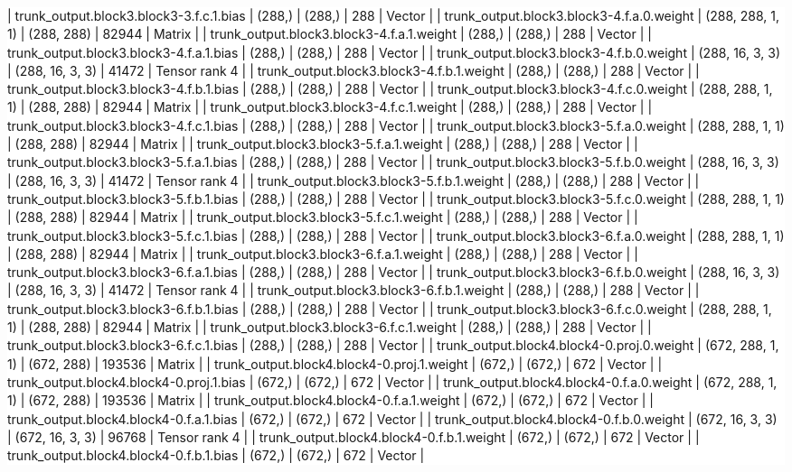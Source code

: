 | trunk_output.block3.block3-3.f.c.1.bias | (288,) | (288,) | 288 | Vector |
| trunk_output.block3.block3-4.f.a.0.weight | (288, 288, 1, 1) | (288, 288) | 82944 | Matrix |
| trunk_output.block3.block3-4.f.a.1.weight | (288,) | (288,) | 288 | Vector |
| trunk_output.block3.block3-4.f.a.1.bias | (288,) | (288,) | 288 | Vector |
| trunk_output.block3.block3-4.f.b.0.weight | (288, 16, 3, 3) | (288, 16, 3, 3) | 41472 | Tensor rank 4 |
| trunk_output.block3.block3-4.f.b.1.weight | (288,) | (288,) | 288 | Vector |
| trunk_output.block3.block3-4.f.b.1.bias | (288,) | (288,) | 288 | Vector |
| trunk_output.block3.block3-4.f.c.0.weight | (288, 288, 1, 1) | (288, 288) | 82944 | Matrix |
| trunk_output.block3.block3-4.f.c.1.weight | (288,) | (288,) | 288 | Vector |
| trunk_output.block3.block3-4.f.c.1.bias | (288,) | (288,) | 288 | Vector |
| trunk_output.block3.block3-5.f.a.0.weight | (288, 288, 1, 1) | (288, 288) | 82944 | Matrix |
| trunk_output.block3.block3-5.f.a.1.weight | (288,) | (288,) | 288 | Vector |
| trunk_output.block3.block3-5.f.a.1.bias | (288,) | (288,) | 288 | Vector |
| trunk_output.block3.block3-5.f.b.0.weight | (288, 16, 3, 3) | (288, 16, 3, 3) | 41472 | Tensor rank 4 |
| trunk_output.block3.block3-5.f.b.1.weight | (288,) | (288,) | 288 | Vector |
| trunk_output.block3.block3-5.f.b.1.bias | (288,) | (288,) | 288 | Vector |
| trunk_output.block3.block3-5.f.c.0.weight | (288, 288, 1, 1) | (288, 288) | 82944 | Matrix |
| trunk_output.block3.block3-5.f.c.1.weight | (288,) | (288,) | 288 | Vector |
| trunk_output.block3.block3-5.f.c.1.bias | (288,) | (288,) | 288 | Vector |
| trunk_output.block3.block3-6.f.a.0.weight | (288, 288, 1, 1) | (288, 288) | 82944 | Matrix |
| trunk_output.block3.block3-6.f.a.1.weight | (288,) | (288,) | 288 | Vector |
| trunk_output.block3.block3-6.f.a.1.bias | (288,) | (288,) | 288 | Vector |
| trunk_output.block3.block3-6.f.b.0.weight | (288, 16, 3, 3) | (288, 16, 3, 3) | 41472 | Tensor rank 4 |
| trunk_output.block3.block3-6.f.b.1.weight | (288,) | (288,) | 288 | Vector |
| trunk_output.block3.block3-6.f.b.1.bias | (288,) | (288,) | 288 | Vector |
| trunk_output.block3.block3-6.f.c.0.weight | (288, 288, 1, 1) | (288, 288) | 82944 | Matrix |
| trunk_output.block3.block3-6.f.c.1.weight | (288,) | (288,) | 288 | Vector |
| trunk_output.block3.block3-6.f.c.1.bias | (288,) | (288,) | 288 | Vector |
| trunk_output.block4.block4-0.proj.0.weight | (672, 288, 1, 1) | (672, 288) | 193536 | Matrix |
| trunk_output.block4.block4-0.proj.1.weight | (672,) | (672,) | 672 | Vector |
| trunk_output.block4.block4-0.proj.1.bias | (672,) | (672,) | 672 | Vector |
| trunk_output.block4.block4-0.f.a.0.weight | (672, 288, 1, 1) | (672, 288) | 193536 | Matrix |
| trunk_output.block4.block4-0.f.a.1.weight | (672,) | (672,) | 672 | Vector |
| trunk_output.block4.block4-0.f.a.1.bias | (672,) | (672,) | 672 | Vector |
| trunk_output.block4.block4-0.f.b.0.weight | (672, 16, 3, 3) | (672, 16, 3, 3) | 96768 | Tensor rank 4 |
| trunk_output.block4.block4-0.f.b.1.weight | (672,) | (672,) | 672 | Vector |
| trunk_output.block4.block4-0.f.b.1.bias | (672,) | (672,) | 672 | Vector |